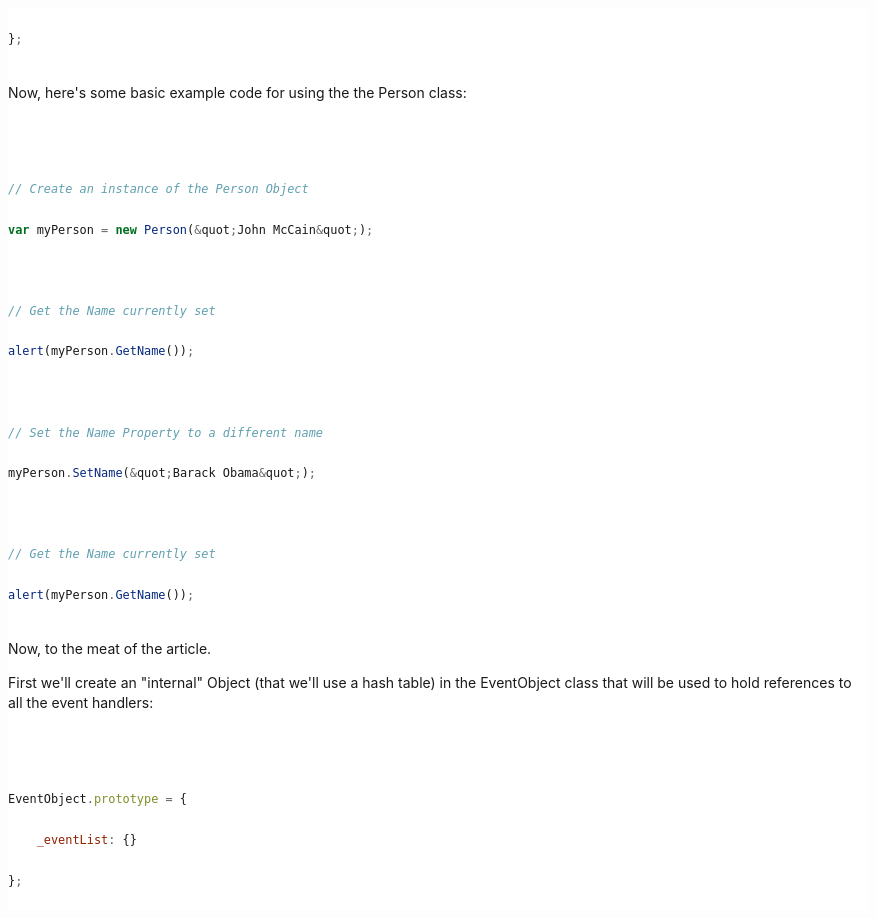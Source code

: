 ```javascript

};



``` 



Now, here&#39;s some basic example code for using the the Person class:



```javascript



// Create an instance of the Person Object

var myPerson = new Person(&quot;John McCain&quot;);



// Get the Name currently set

alert(myPerson.GetName());



// Set the Name Property to a different name

myPerson.SetName(&quot;Barack Obama&quot;);



// Get the Name currently set

alert(myPerson.GetName()); 



``` 



Now, to the meat of the article.



First we&#39;ll create an &quot;internal&quot; Object (that we&#39;ll use a hash table) in the EventObject class that will be used to hold references to all the event handlers:



```javascript



EventObject.prototype = {

    _eventList: {}

}; 



``` 
